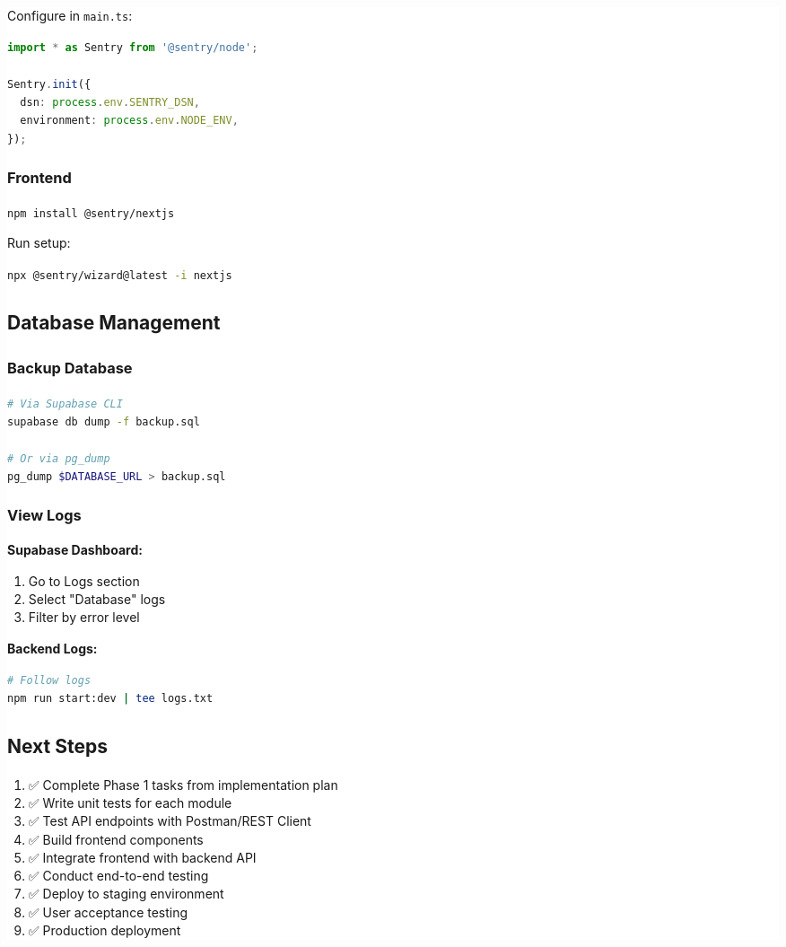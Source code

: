 Configure in `main.ts`:
```typescript
import * as Sentry from '@sentry/node';

Sentry.init({
  dsn: process.env.SENTRY_DSN,
  environment: process.env.NODE_ENV,
});
```

### Frontend

```bash
npm install @sentry/nextjs
```

Run setup:
```bash
npx @sentry/wizard@latest -i nextjs
```

## Database Management

### Backup Database

```bash
# Via Supabase CLI
supabase db dump -f backup.sql

# Or via pg_dump
pg_dump $DATABASE_URL > backup.sql
```

### View Logs

**Supabase Dashboard:**
1. Go to Logs section
2. Select "Database" logs
3. Filter by error level

**Backend Logs:**
```bash
# Follow logs
npm run start:dev | tee logs.txt
```

## Next Steps

1. ✅ Complete Phase 1 tasks from implementation plan
2. ✅ Write unit tests for each module
3. ✅ Test API endpoints with Postman/REST Client
4. ✅ Build frontend components
5. ✅ Integrate frontend with backend API
6. ✅ Conduct end-to-end testing
7. ✅ Deploy to staging environment
8. ✅ User acceptance testing
9. ✅ Production deployment
